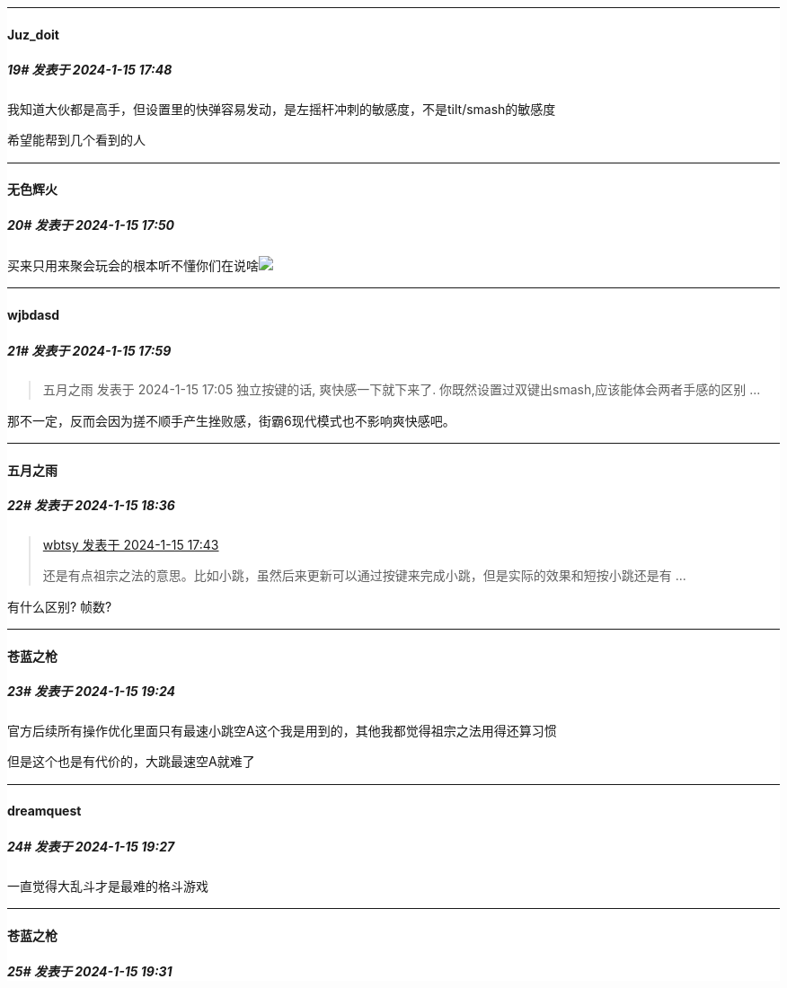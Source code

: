 *****

####  Juz_doit  
##### 19#       发表于 2024-1-15 17:48

我知道大伙都是高手，但设置里的快弹容易发动，是左摇杆冲刺的敏感度，不是tilt/smash的敏感度

希望能帮到几个看到的人

*****

####  无色辉火  
##### 20#       发表于 2024-1-15 17:50

买来只用来聚会玩会的根本听不懂你们在说啥<img src="https://static.saraba1st.com/image/smiley/face2017/067.png" referrerpolicy="no-referrer">

*****

####  wjbdasd  
##### 21#       发表于 2024-1-15 17:59

<blockquote>五月之雨 发表于 2024-1-15 17:05
独立按键的话, 爽快感一下就下来了. 你既然设置过双键出smash,应该能体会两者手感的区别 ...</blockquote>
那不一定，反而会因为搓不顺手产生挫败感，街霸6现代模式也不影响爽快感吧。

*****

####  五月之雨  
##### 22#       发表于 2024-1-15 18:36

<blockquote><a href="httphttps://bbs.saraba1st.com/2b/forum.php?mod=redirect&amp;goto=findpost&amp;pid=63657384&amp;ptid=2168070" target="_blank">wbtsy 发表于 2024-1-15 17:43</a>

还是有点祖宗之法的意思。比如小跳，虽然后来更新可以通过按键来完成小跳，但是实际的效果和短按小跳还是有 ...</blockquote>
有什么区别? 帧数?

*****

####  苍蓝之枪  
##### 23#       发表于 2024-1-15 19:24

官方后续所有操作优化里面只有最速小跳空A这个我是用到的，其他我都觉得祖宗之法用得还算习惯

但是这个也是有代价的，大跳最速空A就难了

*****

####  dreamquest  
##### 24#       发表于 2024-1-15 19:27

一直觉得大乱斗才是最难的格斗游戏

*****

####  苍蓝之枪  
##### 25#       发表于 2024-1-15 19:31
